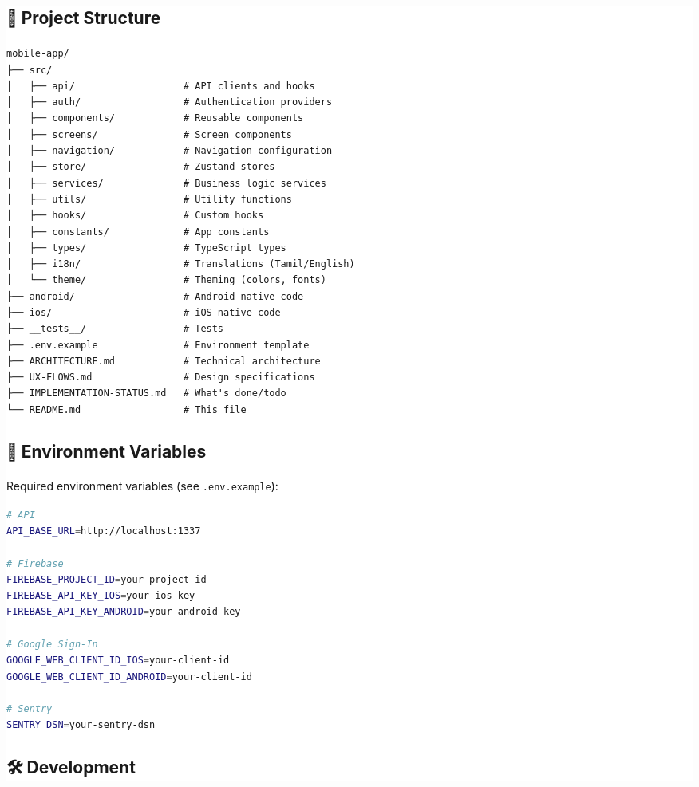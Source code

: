 ## 📁 Project Structure

```
mobile-app/
├── src/
│   ├── api/                   # API clients and hooks
│   ├── auth/                  # Authentication providers
│   ├── components/            # Reusable components
│   ├── screens/               # Screen components
│   ├── navigation/            # Navigation configuration
│   ├── store/                 # Zustand stores
│   ├── services/              # Business logic services
│   ├── utils/                 # Utility functions
│   ├── hooks/                 # Custom hooks
│   ├── constants/             # App constants
│   ├── types/                 # TypeScript types
│   ├── i18n/                  # Translations (Tamil/English)
│   └── theme/                 # Theming (colors, fonts)
├── android/                   # Android native code
├── ios/                       # iOS native code
├── __tests__/                 # Tests
├── .env.example               # Environment template
├── ARCHITECTURE.md            # Technical architecture
├── UX-FLOWS.md                # Design specifications
├── IMPLEMENTATION-STATUS.md   # What's done/todo
└── README.md                  # This file
```

## 🔑 Environment Variables

Required environment variables (see `.env.example`):

```bash
# API
API_BASE_URL=http://localhost:1337

# Firebase
FIREBASE_PROJECT_ID=your-project-id
FIREBASE_API_KEY_IOS=your-ios-key
FIREBASE_API_KEY_ANDROID=your-android-key

# Google Sign-In
GOOGLE_WEB_CLIENT_ID_IOS=your-client-id
GOOGLE_WEB_CLIENT_ID_ANDROID=your-client-id

# Sentry
SENTRY_DSN=your-sentry-dsn
```

## 🛠️ Development
